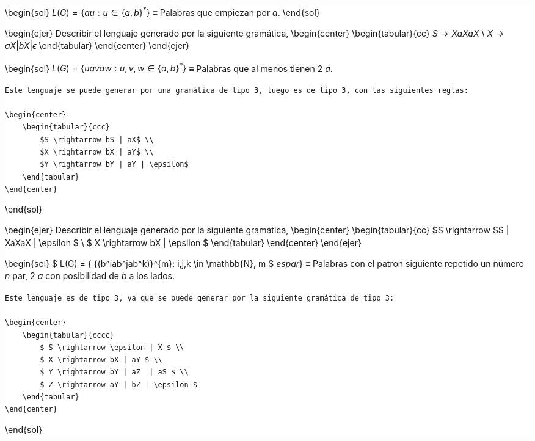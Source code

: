 \begin{sol}
	$L(G)=\{au: u\in\{{a,b\}^{*}}\}$ $\equiv$ Palabras que empiezan por $a$.
\end{sol}

\begin{ejer}
	Describir el lenguaje generado por la siguiente gramática,
	\begin{center}
		\begin{tabular}{cc}
			$S \rightarrow XaXaX$ \\
			$X \rightarrow aX | bX | \epsilon$
		\end{tabular}
	\end{center}
\end{ejer}

\begin{sol}
	$L(G) = \{ uavaw : u,v,w \in {\{a,b\}}^{*} \}$ $\equiv$ Palabras que al menos tienen 2 $a$.

	Este lenguaje se puede generar por una gramática de tipo 3, luego es de tipo 3, con las siguientes reglas:

	\begin{center}
		\begin{tabular}{ccc}
			$S \rightarrow bS | aX$ \\
			$X \rightarrow bX | aY$ \\
			$Y \rightarrow bY | aY | \epsilon$
		\end{tabular}
	\end{center}
\end{sol}

\begin{ejer}
	Describir el lenguaje generado por la siguiente gramática,
	\begin{center}
		\begin{tabular}{cc}
			$S \rightarrow SS | XaXaX | \epsilon $ \\
			$ X \rightarrow bX | \epsilon $
		\end{tabular}
	\end{center}
\end{ejer}

\begin{sol}
	$ L(G) = \{ {(b^iab^jab^k)}^{m}: i,j,k \in \mathbb{N}, m $ $es par\}$ $\equiv$ Palabras con el patron siguiente repetido un número $n$ par, 2 $a$ con posibilidad de $b$ a los lados.

	Este lenguaje es de tipo 3, ya que se puede generar por la siguiente gramática de tipo 3:

	\begin{center}
		\begin{tabular}{cccc}
			$ S \rightarrow \epsilon | X $ \\
			$ X \rightarrow bX | aY $ \\
			$ Y \rightarrow bY | aZ  | aS $ \\
			$ Z \rightarrow aY | bZ | \epsilon $
		\end{tabular}
	\end{center}
\end{sol}
